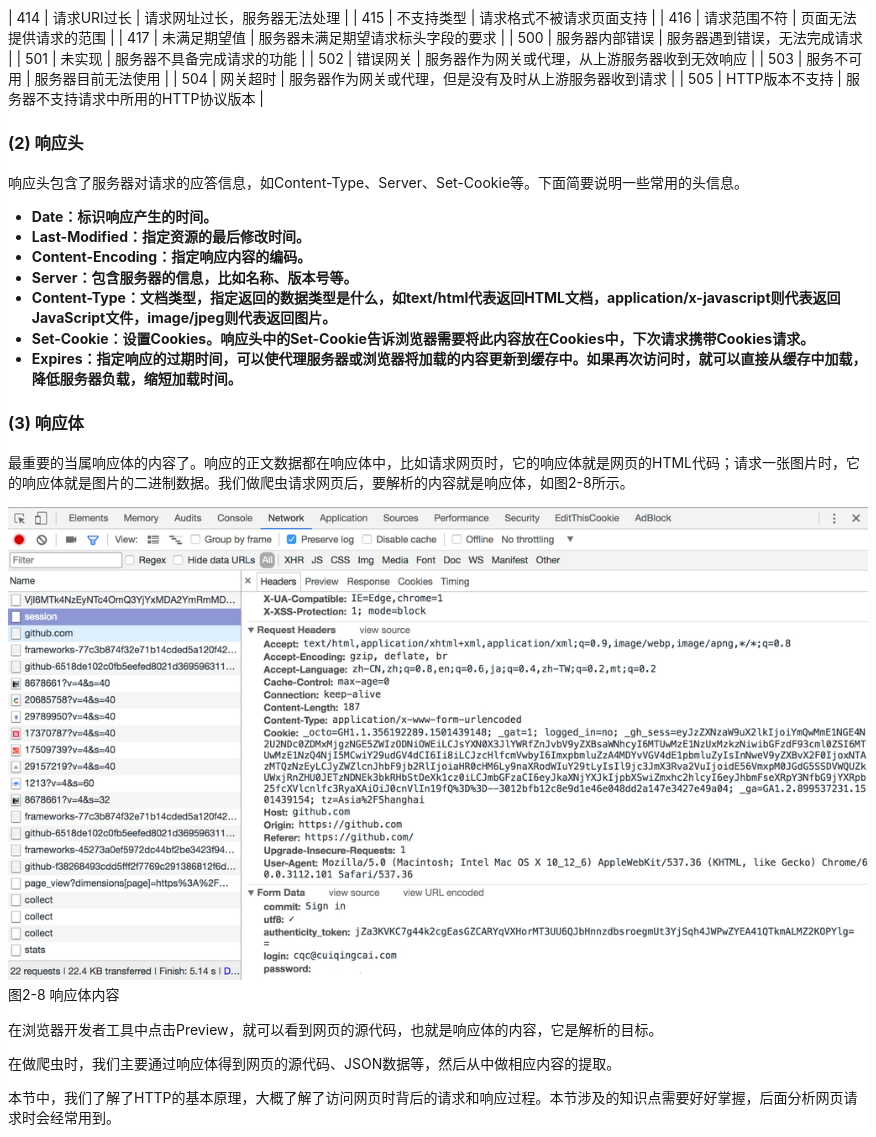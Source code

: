 | 414    | 请求URI过长    | 请求网址过长，服务器无法处理                                 |
| 415    | 不支持类型     | 请求格式不被请求页面支持                                     |
| 416    | 请求范围不符   | 页面无法提供请求的范围                                       |
| 417    | 未满足期望值   | 服务器未满足期望请求标头字段的要求                           |
| 500    | 服务器内部错误 | 服务器遇到错误，无法完成请求                                 |
| 501    | 未实现         | 服务器不具备完成请求的功能                                   |
| 502    | 错误网关       | 服务器作为网关或代理，从上游服务器收到无效响应               |
| 503    | 服务不可用     | 服务器目前无法使用                                           |
| 504    | 网关超时       | 服务器作为网关或代理，但是没有及时从上游服务器收到请求       |
| 505    | HTTP版本不支持 | 服务器不支持请求中所用的HTTP协议版本                         |

### (2) 响应头

响应头包含了服务器对请求的应答信息，如Content-Type、Server、Set-Cookie等。下面简要说明一些常用的头信息。

- **Date：标识响应产生的时间。**
- **Last-Modified：指定资源的最后修改时间。**
- **Content-Encoding：指定响应内容的编码。**
- **Server：包含服务器的信息，比如名称、版本号等。**
- **Content-Type：文档类型，指定返回的数据类型是什么，如text/html代表返回HTML文档，application/x-javascript则代表返回JavaScript文件，image/jpeg则代表返回图片。**
- **Set-Cookie：设置Cookies。响应头中的Set-Cookie告诉浏览器需要将此内容放在Cookies中，下次请求携带Cookies请求。**
- **Expires：指定响应的过期时间，可以使代理服务器或浏览器将加载的内容更新到缓存中。如果再次访问时，就可以直接从缓存中加载，降低服务器负载，缩短加载时间。**

### (3) 响应体

最重要的当属响应体的内容了。响应的正文数据都在响应体中，比如请求网页时，它的响应体就是网页的HTML代码；请求一张图片时，它的响应体就是图片的二进制数据。我们做爬虫请求网页后，要解析的内容就是响应体，如图2-8所示。

![img](2-8.jpg)图2-8 响应体内容

在浏览器开发者工具中点击Preview，就可以看到网页的源代码，也就是响应体的内容，它是解析的目标。

在做爬虫时，我们主要通过响应体得到网页的源代码、JSON数据等，然后从中做相应内容的提取。

本节中，我们了解了HTTP的基本原理，大概了解了访问网页时背后的请求和响应过程。本节涉及的知识点需要好好掌握，后面分析网页请求时会经常用到。